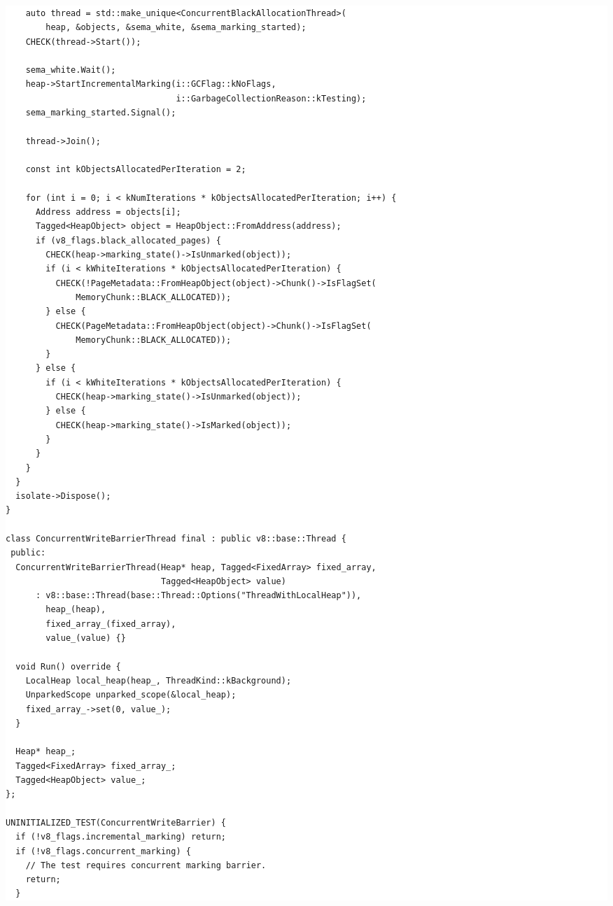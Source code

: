 ```
    auto thread = std::make_unique<ConcurrentBlackAllocationThread>(
        heap, &objects, &sema_white, &sema_marking_started);
    CHECK(thread->Start());

    sema_white.Wait();
    heap->StartIncrementalMarking(i::GCFlag::kNoFlags,
                                  i::GarbageCollectionReason::kTesting);
    sema_marking_started.Signal();

    thread->Join();

    const int kObjectsAllocatedPerIteration = 2;

    for (int i = 0; i < kNumIterations * kObjectsAllocatedPerIteration; i++) {
      Address address = objects[i];
      Tagged<HeapObject> object = HeapObject::FromAddress(address);
      if (v8_flags.black_allocated_pages) {
        CHECK(heap->marking_state()->IsUnmarked(object));
        if (i < kWhiteIterations * kObjectsAllocatedPerIteration) {
          CHECK(!PageMetadata::FromHeapObject(object)->Chunk()->IsFlagSet(
              MemoryChunk::BLACK_ALLOCATED));
        } else {
          CHECK(PageMetadata::FromHeapObject(object)->Chunk()->IsFlagSet(
              MemoryChunk::BLACK_ALLOCATED));
        }
      } else {
        if (i < kWhiteIterations * kObjectsAllocatedPerIteration) {
          CHECK(heap->marking_state()->IsUnmarked(object));
        } else {
          CHECK(heap->marking_state()->IsMarked(object));
        }
      }
    }
  }
  isolate->Dispose();
}

class ConcurrentWriteBarrierThread final : public v8::base::Thread {
 public:
  ConcurrentWriteBarrierThread(Heap* heap, Tagged<FixedArray> fixed_array,
                               Tagged<HeapObject> value)
      : v8::base::Thread(base::Thread::Options("ThreadWithLocalHeap")),
        heap_(heap),
        fixed_array_(fixed_array),
        value_(value) {}

  void Run() override {
    LocalHeap local_heap(heap_, ThreadKind::kBackground);
    UnparkedScope unparked_scope(&local_heap);
    fixed_array_->set(0, value_);
  }

  Heap* heap_;
  Tagged<FixedArray> fixed_array_;
  Tagged<HeapObject> value_;
};

UNINITIALIZED_TEST(ConcurrentWriteBarrier) {
  if (!v8_flags.incremental_marking) return;
  if (!v8_flags.concurrent_marking) {
    // The test requires concurrent marking barrier.
    return;
  }
```